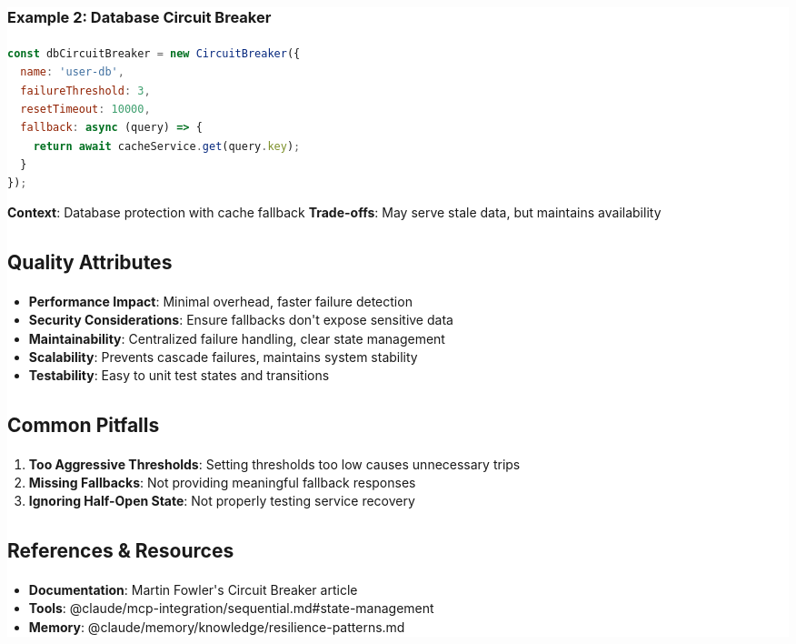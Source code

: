 ### Example 2: Database Circuit Breaker
```javascript
const dbCircuitBreaker = new CircuitBreaker({
  name: 'user-db',
  failureThreshold: 3,
  resetTimeout: 10000,
  fallback: async (query) => {
    return await cacheService.get(query.key);
  }
});
```
**Context**: Database protection with cache fallback
**Trade-offs**: May serve stale data, but maintains availability

## Quality Attributes
- **Performance Impact**: Minimal overhead, faster failure detection
- **Security Considerations**: Ensure fallbacks don't expose sensitive data
- **Maintainability**: Centralized failure handling, clear state management
- **Scalability**: Prevents cascade failures, maintains system stability
- **Testability**: Easy to unit test states and transitions

## Common Pitfalls
1. **Too Aggressive Thresholds**: Setting thresholds too low causes unnecessary trips
2. **Missing Fallbacks**: Not providing meaningful fallback responses
3. **Ignoring Half-Open State**: Not properly testing service recovery

## References & Resources
- **Documentation**: Martin Fowler's Circuit Breaker article
- **Tools**: @claude/mcp-integration/sequential.md#state-management
- **Memory**: @claude/memory/knowledge/resilience-patterns.md